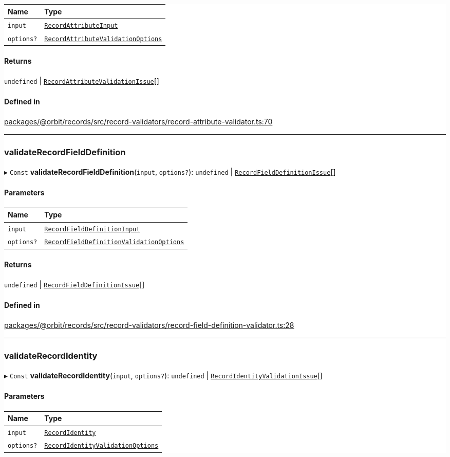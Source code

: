 | Name | Type |
| :------ | :------ |
| `input` | [`RecordAttributeInput`](interfaces/RecordAttributeInput.md) |
| `options?` | [`RecordAttributeValidationOptions`](interfaces/RecordAttributeValidationOptions.md) |

#### Returns

`undefined` \| [`RecordAttributeValidationIssue`](modules.md#recordattributevalidationissue)[]

#### Defined in

[packages/@orbit/records/src/record-validators/record-attribute-validator.ts:70](https://github.com/orbitjs/orbit/blob/6e0cbd41/packages/@orbit/records/src/record-validators/record-attribute-validator.ts#L70)

___

### validateRecordFieldDefinition

▸ `Const` **validateRecordFieldDefinition**(`input`, `options?`): `undefined` \| [`RecordFieldDefinitionIssue`](interfaces/RecordFieldDefinitionIssue.md)[]

#### Parameters

| Name | Type |
| :------ | :------ |
| `input` | [`RecordFieldDefinitionInput`](interfaces/RecordFieldDefinitionInput.md) |
| `options?` | [`RecordFieldDefinitionValidationOptions`](interfaces/RecordFieldDefinitionValidationOptions.md) |

#### Returns

`undefined` \| [`RecordFieldDefinitionIssue`](interfaces/RecordFieldDefinitionIssue.md)[]

#### Defined in

[packages/@orbit/records/src/record-validators/record-field-definition-validator.ts:28](https://github.com/orbitjs/orbit/blob/6e0cbd41/packages/@orbit/records/src/record-validators/record-field-definition-validator.ts#L28)

___

### validateRecordIdentity

▸ `Const` **validateRecordIdentity**(`input`, `options?`): `undefined` \| [`RecordIdentityValidationIssue`](modules.md#recordidentityvalidationissue)[]

#### Parameters

| Name | Type |
| :------ | :------ |
| `input` | [`RecordIdentity`](interfaces/RecordIdentity.md) |
| `options?` | [`RecordIdentityValidationOptions`](interfaces/RecordIdentityValidationOptions.md) |
